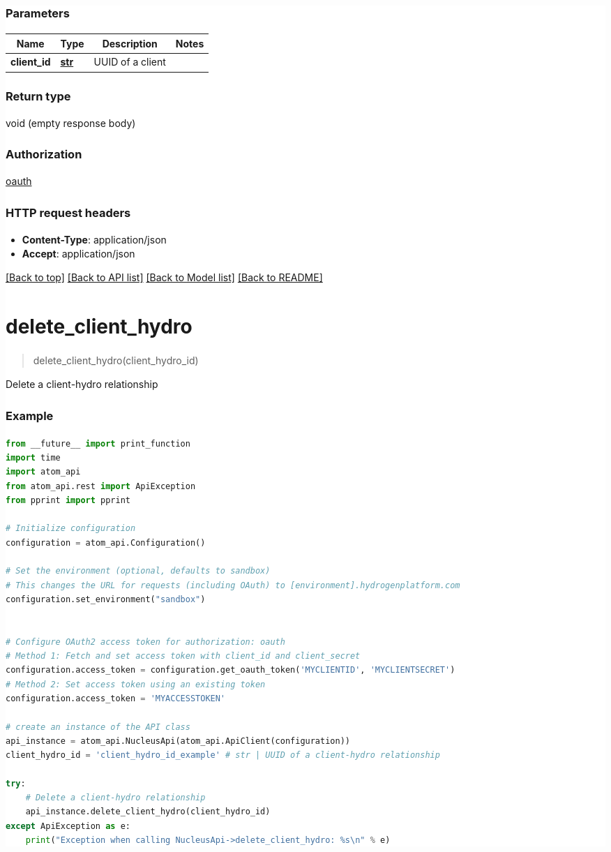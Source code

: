 ### Parameters

Name | Type | Description  | Notes
------------- | ------------- | ------------- | -------------
 **client_id** | [**str**](.md)| UUID of a client | 

### Return type

void (empty response body)

### Authorization

[oauth](../README.md#oauth)

### HTTP request headers

 - **Content-Type**: application/json
 - **Accept**: application/json

[[Back to top]](#) [[Back to API list]](../README.md#documentation-for-api-endpoints) [[Back to Model list]](../README.md#documentation-for-models) [[Back to README]](../README.md)

# **delete_client_hydro**
> delete_client_hydro(client_hydro_id)

Delete a client-hydro relationship

### Example
```python
from __future__ import print_function
import time
import atom_api
from atom_api.rest import ApiException
from pprint import pprint

# Initialize configuration
configuration = atom_api.Configuration()

# Set the environment (optional, defaults to sandbox)
# This changes the URL for requests (including OAuth) to [environment].hydrogenplatform.com
configuration.set_environment("sandbox")


# Configure OAuth2 access token for authorization: oauth
# Method 1: Fetch and set access token with client_id and client_secret
configuration.access_token = configuration.get_oauth_token('MYCLIENTID', 'MYCLIENTSECRET')
# Method 2: Set access token using an existing token
configuration.access_token = 'MYACCESSTOKEN'

# create an instance of the API class
api_instance = atom_api.NucleusApi(atom_api.ApiClient(configuration))
client_hydro_id = 'client_hydro_id_example' # str | UUID of a client-hydro relationship

try:
    # Delete a client-hydro relationship
    api_instance.delete_client_hydro(client_hydro_id)
except ApiException as e:
    print("Exception when calling NucleusApi->delete_client_hydro: %s\n" % e)
```
